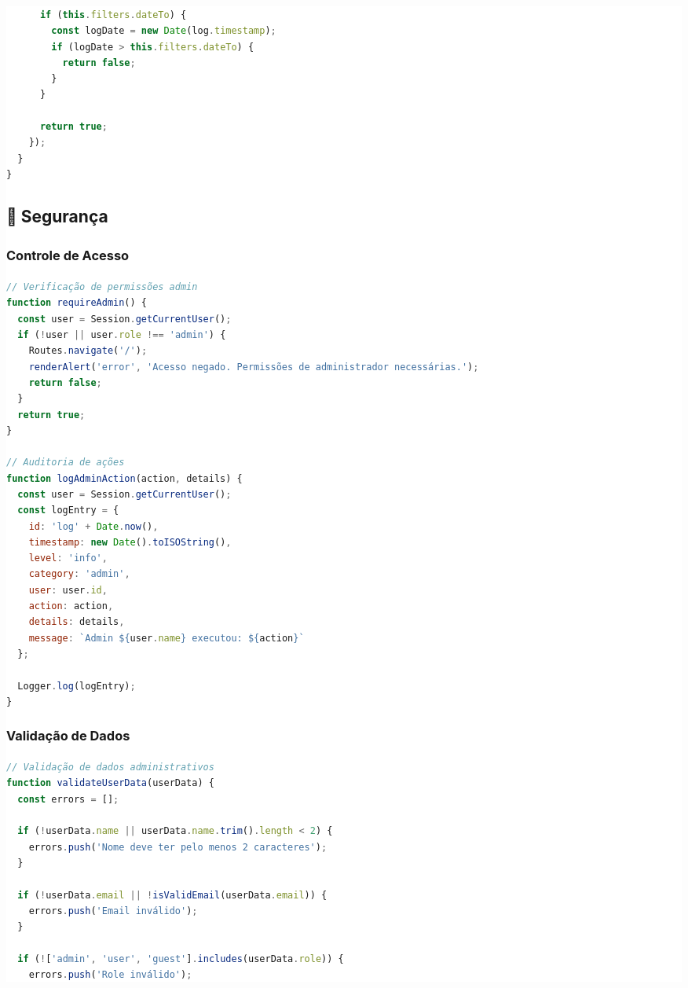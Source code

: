 ```javascript
      if (this.filters.dateTo) {
        const logDate = new Date(log.timestamp);
        if (logDate > this.filters.dateTo) {
          return false;
        }
      }
      
      return true;
    });
  }
}
```

## 🔐 Segurança

### **Controle de Acesso**
```javascript
// Verificação de permissões admin
function requireAdmin() {
  const user = Session.getCurrentUser();
  if (!user || user.role !== 'admin') {
    Routes.navigate('/');
    renderAlert('error', 'Acesso negado. Permissões de administrador necessárias.');
    return false;
  }
  return true;
}

// Auditoria de ações
function logAdminAction(action, details) {
  const user = Session.getCurrentUser();
  const logEntry = {
    id: 'log' + Date.now(),
    timestamp: new Date().toISOString(),
    level: 'info',
    category: 'admin',
    user: user.id,
    action: action,
    details: details,
    message: `Admin ${user.name} executou: ${action}`
  };
  
  Logger.log(logEntry);
}
```

### **Validação de Dados**
```javascript
// Validação de dados administrativos
function validateUserData(userData) {
  const errors = [];
  
  if (!userData.name || userData.name.trim().length < 2) {
    errors.push('Nome deve ter pelo menos 2 caracteres');
  }
  
  if (!userData.email || !isValidEmail(userData.email)) {
    errors.push('Email inválido');
  }
  
  if (!['admin', 'user', 'guest'].includes(userData.role)) {
    errors.push('Role inválido');
```